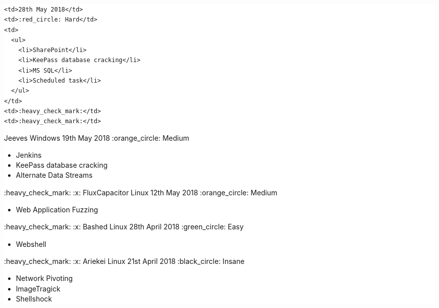     <td>28th May 2018</td>
    <td>:red_circle: Hard</td>
    <td>
      <ul>
        <li>SharePoint</li>
        <li>KeePass database cracking</li>
        <li>MS SQL</li>
        <li>Scheduled task</li>
      </ul>
    </td>
    <td>:heavy_check_mark:</td>
    <td>:heavy_check_mark:</td>
  </tr>
  <tr>
    <td>Jeeves</td>
    <td>Windows</td>
    <td>19th May 2018</td>
    <td>:orange_circle: Medium</td>
    <td>
      <ul>
        <li>Jenkins</li>
        <li>KeePass database cracking</li>
        <li>Alternate Data Streams</li>
      </ul>
    </td>
    <td>:heavy_check_mark:</td>
    <td>:x:</td>
  </tr>
  <tr>
    <td>FluxCapacitor</td>
    <td>Linux</td>
    <td>12th May 2018</td>
    <td>:orange_circle: Medium</td>
    <td>
      <ul>
        <li>Web Application Fuzzing</li>
      </ul>
    </td>
    <td>:heavy_check_mark:</td>
    <td>:x:</td>
  </tr>
  <tr>
    <td>Bashed</td>
    <td>Linux</td>
    <td>28th April 2018</td>
    <td>:green_circle: Easy</td>
    <td>
      <ul>
        <li>Webshell</li>
      </ul>
    </td>
    <td>:heavy_check_mark:</td>
    <td>:x:</td>
  </tr>
  <tr>
    <td>Ariekei</td>
    <td>Linux</td>
    <td>21st April 2018</td>
    <td>:black_circle: Insane</td>
    <td>
      <ul>
        <li>Network Pivoting</li>
        <li>ImageTragick</li>
        <li>Shellshock</li>